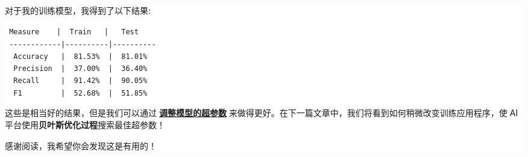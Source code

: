 对于我的训练模型，我得到了以下结果:

```
 Measure    |  Train   |   Test   
 ------------|----------|---------- 
  Accuracy   |  81.53%  |  81.01%  
  Precision  |  37.00%  |  36.40%  
  Recall     |  91.42%  |  90.05%  
  F1         |  52.68%  |  51.85%
```

这些是相当好的结果，但是我们可以通过 [**调整模型的超参数**](/tuning-a-model-with-bayesian-optimization-on-google-ai-platform-d9fe63b78576) 来做得更好。在下一篇文章中，我们将看到如何稍微改变训练应用程序，使 AI 平台使用**贝叶斯优化过程**搜索最佳超参数！

感谢阅读，我希望你会发现这是有用的！